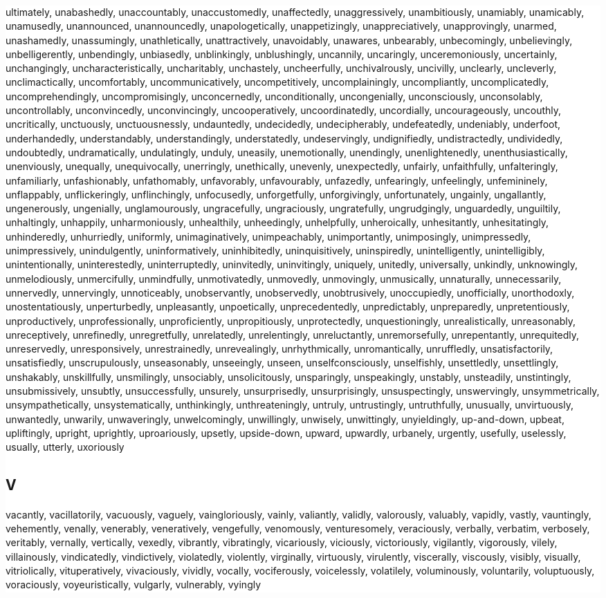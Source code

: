 ultimately, unabashedly, unaccountably, unaccustomedly, unaffectedly, unaggressively, unambitiously, unamiably, unamicably, unamusedly, unannounced, unannouncedly, unapologetically, unappetizingly, unappreciatively, unapprovingly, unarmed, unashamedly, unassumingly, unathletically, unattractively, unavoidably, unawares, unbearably, unbecomingly, unbelievingly, unbelligerently, unbendingly, unbiasedly, unblinkingly, unblushingly, uncannily, uncaringly, unceremoniously, uncertainly, unchangingly, uncharacteristically, uncharitably, unchastely, uncheerfully, unchivalrously, uncivilly, unclearly, uncleverly, unclimactically, uncomfortably, uncommunicatively, uncompetitively, uncomplainingly, uncompliantly, uncomplicatedly, uncomprehendingly, uncompromisingly, unconcernedly, unconditionally, uncongenially, unconsciously, unconsolably, uncontrollably, unconvincedly, unconvincingly, uncooperatively, uncoordinatedly, uncordially, uncourageously, uncouthly, uncritically, unctuously, unctuousnessly, undauntedly, undecidedly, undecipherably, undefeatedly, undeniably, underfoot, underhandedly, understandably, understandingly, understatedly, undeservingly, undignifiedly, undistractedly, undividedly, undoubtedly, undramatically, undulatingly, unduly, uneasily, unemotionally, unendingly, unenlightenedly, unenthusiastically, unenviously, unequally, unequivocally, unerringly, unethically, unevenly, unexpectedly, unfairly, unfaithfully, unfalteringly, unfamiliarly, unfashionably, unfathomably, unfavorably, unfavourably, unfazedly, unfearingly, unfeelingly, unfemininely, unflappably, unflickeringly, unflinchingly, unfocusedly, unforgetfully, unforgivingly, unfortunately, ungainly, ungallantly, ungenerously, ungenially, unglamourously, ungracefully, ungraciously, ungratefully, ungrudgingly, unguardedly, unguiltily, unhaltingly, unhappily, unharmoniously, unhealthily, unheedingly, unhelpfully, unheroically, unhesitantly, unhesitatingly, unhinderedly, unhurriedly, uniformly, unimaginatively, unimpeachably, unimportantly, unimposingly, unimpressedly, unimpressively, unindulgently, uninformatively, uninhibitedly, uninquisitively, uninspiredly, unintelligently, unintelligibly, unintentionally, uninterestedly, uninterruptedly, uninvitedly, uninvitingly, uniquely, unitedly, universally, unkindly, unknowingly, unmelodiously, unmercifully, unmindfully, unmotivatedly, unmovedly, unmovingly, unmusically, unnaturally, unnecessarily, unnervedly, unnervingly, unnoticeably, unobservantly, unobservedly, unobtrusively, unoccupiedly, unofficially, unorthodoxly, unostentatiously, unperturbedly, unpleasantly, unpoetically, unprecedentedly, unpredictably, unpreparedly, unpretentiously, unproductively, unprofessionally, unproficiently, unpropitiously, unprotectedly, unquestioningly, unrealistically, unreasonably, unreceptively, unrefinedly, unregretfully, unrelatedly, unrelentingly, unreluctantly, unremorsefully, unrepentantly, unrequitedly, unreservedly, unresponsively, unrestrainedly, unrevealingly, unrhythmically, unromantically, unruffledly, unsatisfactorily, unsatisfiedly, unscrupulously, unseasonably, unseeingly, unseen, unselfconsciously, unselfishly, unsettledly, unsettlingly, unshakably, unskillfully, unsmilingly, unsociably, unsolicitously, unsparingly, unspeakingly, unstably, unsteadily, unstintingly, unsubmissively, unsubtly, unsuccessfully, unsurely, unsurprisedly, unsurprisingly, unsuspectingly, unswervingly, unsymmetrically, unsympathetically, unsystematically, unthinkingly, unthreateningly, untruly, untrustingly, untruthfully, unusually, unvirtuously, unwantedly, unwarily, unwaveringly, unwelcomingly, unwillingly, unwisely, unwittingly, unyieldingly, up-and-down, upbeat, upliftingly, upright, uprightly, uproariously, upsetly, upside-down, upward, upwardly, urbanely, urgently, usefully, uselessly, usually, utterly, uxoriously

## V

vacantly, vacillatorily, vacuously, vaguely, vaingloriously, vainly, valiantly, validly, valorously, valuably, vapidly, vastly, vauntingly, vehemently, venally, venerably, veneratively, vengefully, venomously, venturesomely, veraciously, verbally, verbatim, verbosely, veritably, vernally, vertically, vexedly, vibrantly, vibratingly, vicariously, viciously, victoriously, vigilantly, vigorously, vilely, villainously, vindicatedly, vindictively, violatedly, violently, virginally, virtuously, virulently, viscerally, viscously, visibly, visually, vitriolically, vituperatively, vivaciously, vividly, vocally, vociferously, voicelessly, volatilely, voluminously, voluntarily, voluptuously, voraciously, voyeuristically, vulgarly, vulnerably, vyingly
